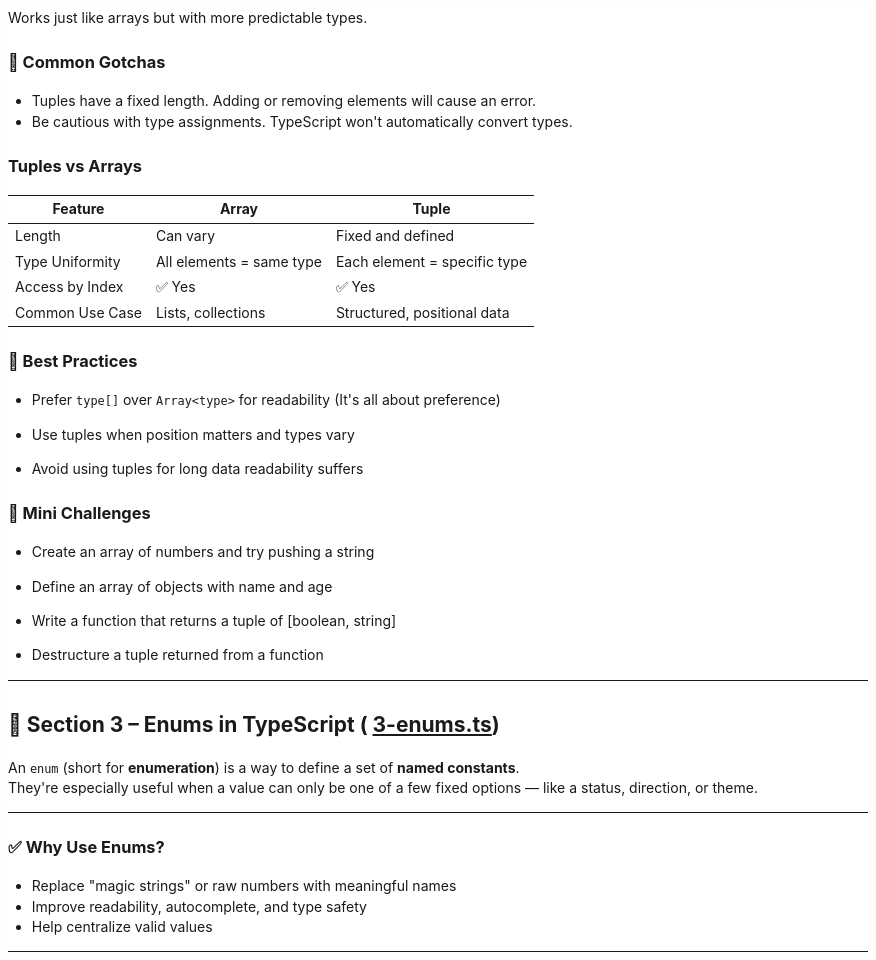Works just like arrays but with more predictable types.

### 🧯 Common Gotchas

- Tuples have a fixed length. Adding or removing elements will cause an error.
- Be cautious with type assignments. TypeScript won't automatically convert types.

### Tuples vs Arrays

| Feature         | Array                    | Tuple                        |
| --------------- | ------------------------ | ---------------------------- |
| Length          | Can vary                 | Fixed and defined            |
| Type Uniformity | All elements = same type | Each element = specific type |
| Access by Index | ✅ Yes                   | ✅ Yes                       |
| Common Use Case | Lists, collections       | Structured, positional data  |

### 🧠 Best Practices

- Prefer `type[]` over `Array<type>` for readability (It's all about preference)

- Use tuples when position matters and types vary

- Avoid using tuples for long data readability suffers

### 🧪 Mini Challenges

- Create an array of numbers and try pushing a string

- Define an array of objects with name and age

- Write a function that returns a tuple of [boolean, string]

- Destructure a tuple returned from a function

---

## 📘 Section 3 – Enums in TypeScript ( [3-enums.ts](./3-enums.ts))

An `enum` (short for **enumeration**) is a way to define a set of **named constants**.  
They're especially useful when a value can only be one of a few fixed options — like a status, direction, or theme.

---

### ✅ Why Use Enums?

- Replace "magic strings" or raw numbers with meaningful names
- Improve readability, autocomplete, and type safety
- Help centralize valid values

---
